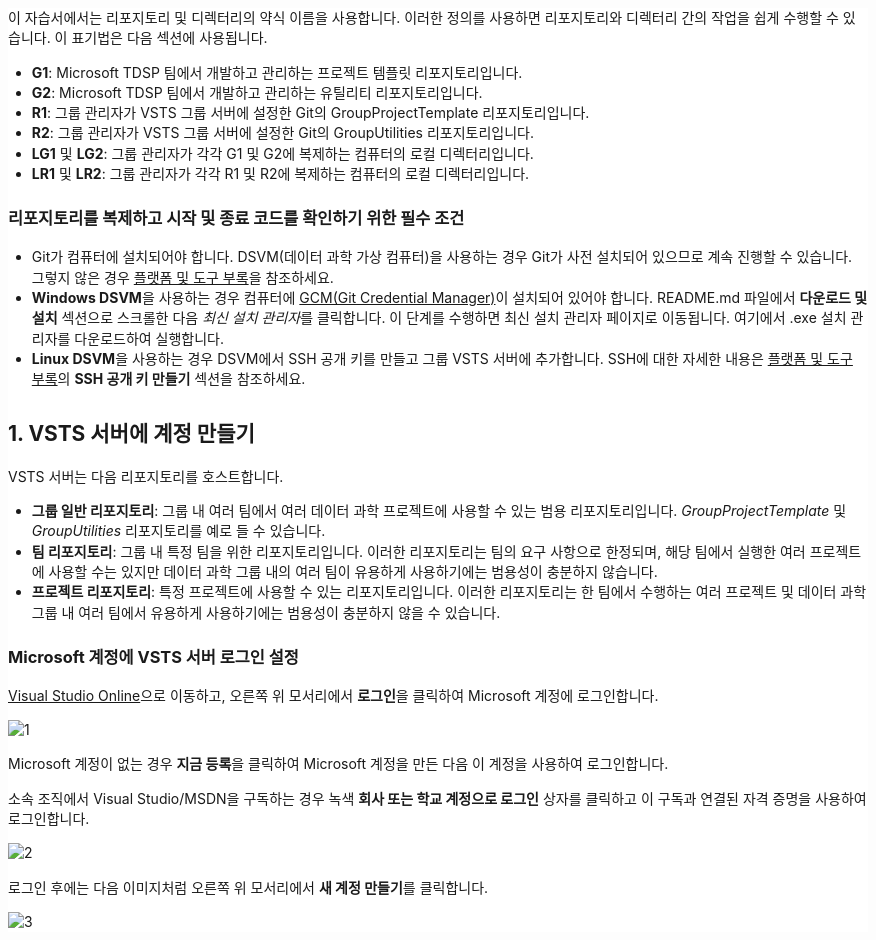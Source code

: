 이 자습서에서는 리포지토리 및 디렉터리의 약식 이름을 사용합니다. 이러한 정의를 사용하면 리포지토리와 디렉터리 간의 작업을 쉽게 수행할 수 있습니다. 이 표기법은 다음 섹션에 사용됩니다.

- **G1**: Microsoft TDSP 팀에서 개발하고 관리하는 프로젝트 템플릿 리포지토리입니다.
- **G2**: Microsoft TDSP 팀에서 개발하고 관리하는 유틸리티 리포지토리입니다.
- **R1**: 그룹 관리자가 VSTS 그룹 서버에 설정한 Git의 GroupProjectTemplate 리포지토리입니다.
- **R2**: 그룹 관리자가 VSTS 그룹 서버에 설정한 Git의 GroupUtilities 리포지토리입니다.
- **LG1** 및 **LG2**: 그룹 관리자가 각각 G1 및 G2에 복제하는 컴퓨터의 로컬 디렉터리입니다.
- **LR1** 및 **LR2**: 그룹 관리자가 각각 R1 및 R2에 복제하는 컴퓨터의 로컬 디렉터리입니다.

### <a name="pre-requisites-for-cloning-repositories-and-checking-code-in-and-out"></a>리포지토리를 복제하고 시작 및 종료 코드를 확인하기 위한 필수 조건
 
- Git가 컴퓨터에 설치되어야 합니다. DSVM(데이터 과학 가상 컴퓨터)을 사용하는 경우 Git가 사전 설치되어 있으므로 계속 진행할 수 있습니다. 그렇지 않은 경우 [플랫폼 및 도구 부록](platforms-and-tools.md#appendix)을 참조하세요.  
- **Windows DSVM**을 사용하는 경우 컴퓨터에 [GCM(Git Credential Manager)](https://github.com/Microsoft/Git-Credential-Manager-for-Windows)이 설치되어 있어야 합니다. README.md 파일에서 **다운로드 및 설치** 섹션으로 스크롤한 다음 *최신 설치 관리자*를 클릭합니다. 이 단계를 수행하면 최신 설치 관리자 페이지로 이동됩니다. 여기에서 .exe 설치 관리자를 다운로드하여 실행합니다. 
- **Linux DSVM**을 사용하는 경우 DSVM에서 SSH 공개 키를 만들고 그룹 VSTS 서버에 추가합니다. SSH에 대한 자세한 내용은 [플랫폼 및 도구 부록](platforms-and-tools.md#appendix)의 **SSH 공개 키 만들기** 섹션을 참조하세요. 


## <a name="1-create-account-on-vsts-server"></a>1. VSTS 서버에 계정 만들기

VSTS 서버는 다음 리포지토리를 호스트합니다.

- **그룹 일반 리포지토리**: 그룹 내 여러 팀에서 여러 데이터 과학 프로젝트에 사용할 수 있는 범용 리포지토리입니다. *GroupProjectTemplate* 및 *GroupUtilities* 리포지토리를 예로 들 수 있습니다.
- **팀 리포지토리**: 그룹 내 특정 팀을 위한 리포지토리입니다. 이러한 리포지토리는 팀의 요구 사항으로 한정되며, 해당 팀에서 실행한 여러 프로젝트에 사용할 수는 있지만 데이터 과학 그룹 내의 여러 팀이 유용하게 사용하기에는 범용성이 충분하지 않습니다. 
- **프로젝트 리포지토리**: 특정 프로젝트에 사용할 수 있는 리포지토리입니다. 이러한 리포지토리는 한 팀에서 수행하는 여러 프로젝트 및 데이터 과학 그룹 내 여러 팀에서 유용하게 사용하기에는 범용성이 충분하지 않을 수 있습니다.


### <a name="setting-up-the-vsts-server-sign-into-your-microsoft-account"></a>Microsoft 계정에 VSTS 서버 로그인 설정
    
[Visual Studio Online](https://www.visualstudio.com/)으로 이동하고, 오른쪽 위 모서리에서 **로그인**을 클릭하여 Microsoft 계정에 로그인합니다. 
    
![1](./media/group-manager-tasks/login.PNG)

Microsoft 계정이 없는 경우 **지금 등록**을 클릭하여 Microsoft 계정을 만든 다음 이 계정을 사용하여 로그인합니다. 

소속 조직에서 Visual Studio/MSDN을 구독하는 경우 녹색 **회사 또는 학교 계정으로 로그인** 상자를 클릭하고 이 구독과 연결된 자격 증명을 사용하여 로그인합니다. 
        
![2](./media/group-manager-tasks/signin.PNG)


        
로그인 후에는 다음 이미지처럼 오른쪽 위 모서리에서 **새 계정 만들기**를 클릭합니다.
        
![3](./media/group-manager-tasks/create-account-1.PNG)
        